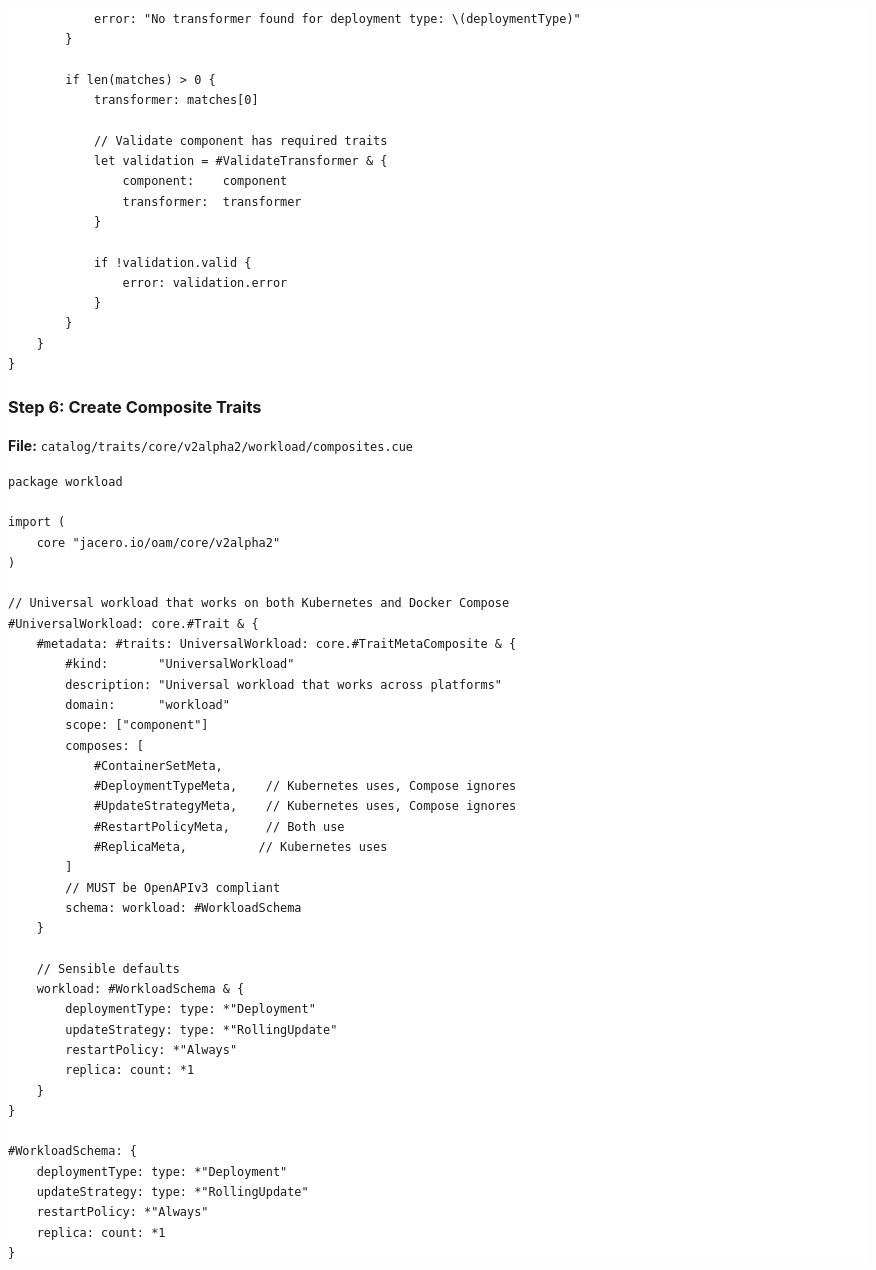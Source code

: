 ```cue
            error: "No transformer found for deployment type: \(deploymentType)"
        }
        
        if len(matches) > 0 {
            transformer: matches[0]
            
            // Validate component has required traits
            let validation = #ValidateTransformer & {
                component:    component
                transformer:  transformer
            }
            
            if !validation.valid {
                error: validation.error
            }
        }
    }
}
```

### Step 6: Create Composite Traits

**File:** `catalog/traits/core/v2alpha2/workload/composites.cue`

```cue
package workload

import (
    core "jacero.io/oam/core/v2alpha2"
)

// Universal workload that works on both Kubernetes and Docker Compose
#UniversalWorkload: core.#Trait & {
    #metadata: #traits: UniversalWorkload: core.#TraitMetaComposite & {
        #kind:       "UniversalWorkload"
        description: "Universal workload that works across platforms"
        domain:      "workload"
        scope: ["component"]
        composes: [
            #ContainerSetMeta,
            #DeploymentTypeMeta,    // Kubernetes uses, Compose ignores
            #UpdateStrategyMeta,    // Kubernetes uses, Compose ignores
            #RestartPolicyMeta,     // Both use
            #ReplicaMeta,          // Kubernetes uses
        ]
        // MUST be OpenAPIv3 compliant
        schema: workload: #WorkloadSchema
    }
    
    // Sensible defaults
    workload: #WorkloadSchema & {
        deploymentType: type: *"Deployment"
        updateStrategy: type: *"RollingUpdate"
        restartPolicy: *"Always"
        replica: count: *1
    }
}

#WorkloadSchema: {
    deploymentType: type: *"Deployment"
    updateStrategy: type: *"RollingUpdate"
    restartPolicy: *"Always"
    replica: count: *1
}
```